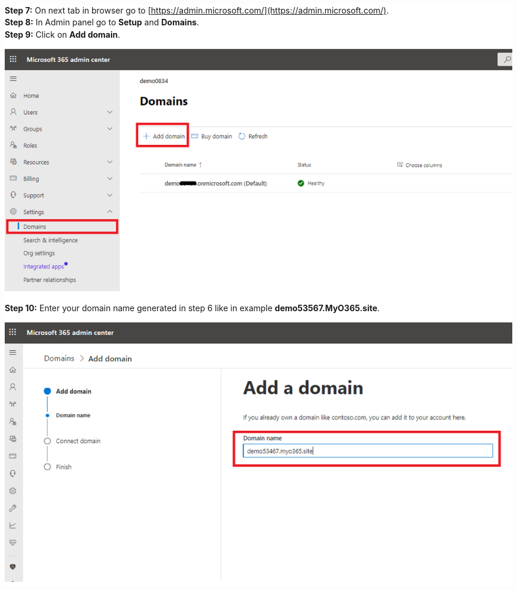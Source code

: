 **Step 7:** On next tab in browser go to  [https://admin.microsoft.com/](https://admin.microsoft.com/).  
**Step 8:** In Admin panel go to **Setup** and **Domains**.  
**Step 9:** Click on **Add domain**.  

![](/assets/images/M365-Lab/M365-Lab-Domain-5.png) 

**Step 10:** Enter your domain name generated in step 6 like in example **demo53567.MyO365.site**.  

![](/assets/images/M365-Lab/M365-Lab-Domain-6.png)  
